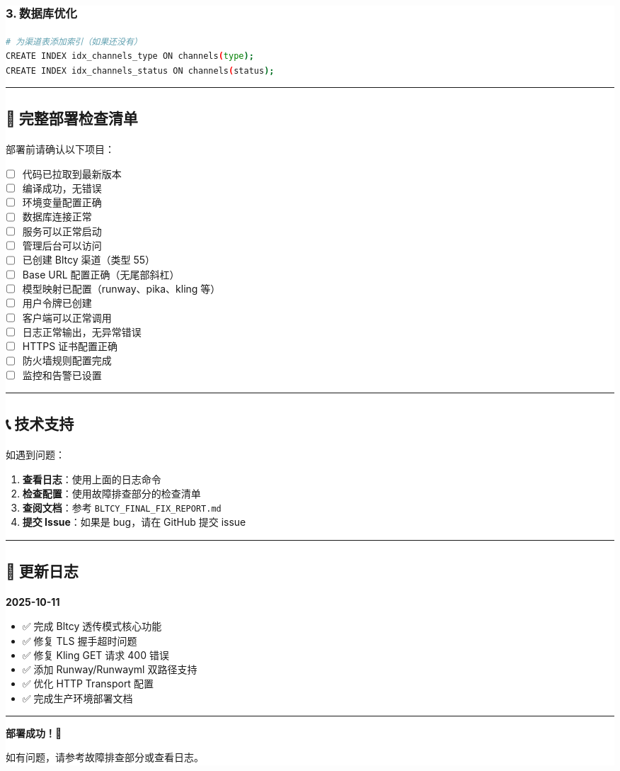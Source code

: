 ### 3. 数据库优化

```bash
# 为渠道表添加索引（如果还没有）
CREATE INDEX idx_channels_type ON channels(type);
CREATE INDEX idx_channels_status ON channels(status);
```

---

## 🎯 完整部署检查清单

部署前请确认以下项目：

- [ ] 代码已拉取到最新版本
- [ ] 编译成功，无错误
- [ ] 环境变量配置正确
- [ ] 数据库连接正常
- [ ] 服务可以正常启动
- [ ] 管理后台可以访问
- [ ] 已创建 Bltcy 渠道（类型 55）
- [ ] Base URL 配置正确（无尾部斜杠）
- [ ] 模型映射已配置（runway、pika、kling 等）
- [ ] 用户令牌已创建
- [ ] 客户端可以正常调用
- [ ] 日志正常输出，无异常错误
- [ ] HTTPS 证书配置正确
- [ ] 防火墙规则配置完成
- [ ] 监控和告警已设置

---

## 📞 技术支持

如遇到问题：

1. **查看日志**：使用上面的日志命令
2. **检查配置**：使用故障排查部分的检查清单
3. **查阅文档**：参考 `BLTCY_FINAL_FIX_REPORT.md`
4. **提交 Issue**：如果是 bug，请在 GitHub 提交 issue

---

## 📝 更新日志

**2025-10-11**
- ✅ 完成 Bltcy 透传模式核心功能
- ✅ 修复 TLS 握手超时问题
- ✅ 修复 Kling GET 请求 400 错误
- ✅ 添加 Runway/Runwayml 双路径支持
- ✅ 优化 HTTP Transport 配置
- ✅ 完成生产环境部署文档

---

**部署成功！🎉**

如有问题，请参考故障排查部分或查看日志。
